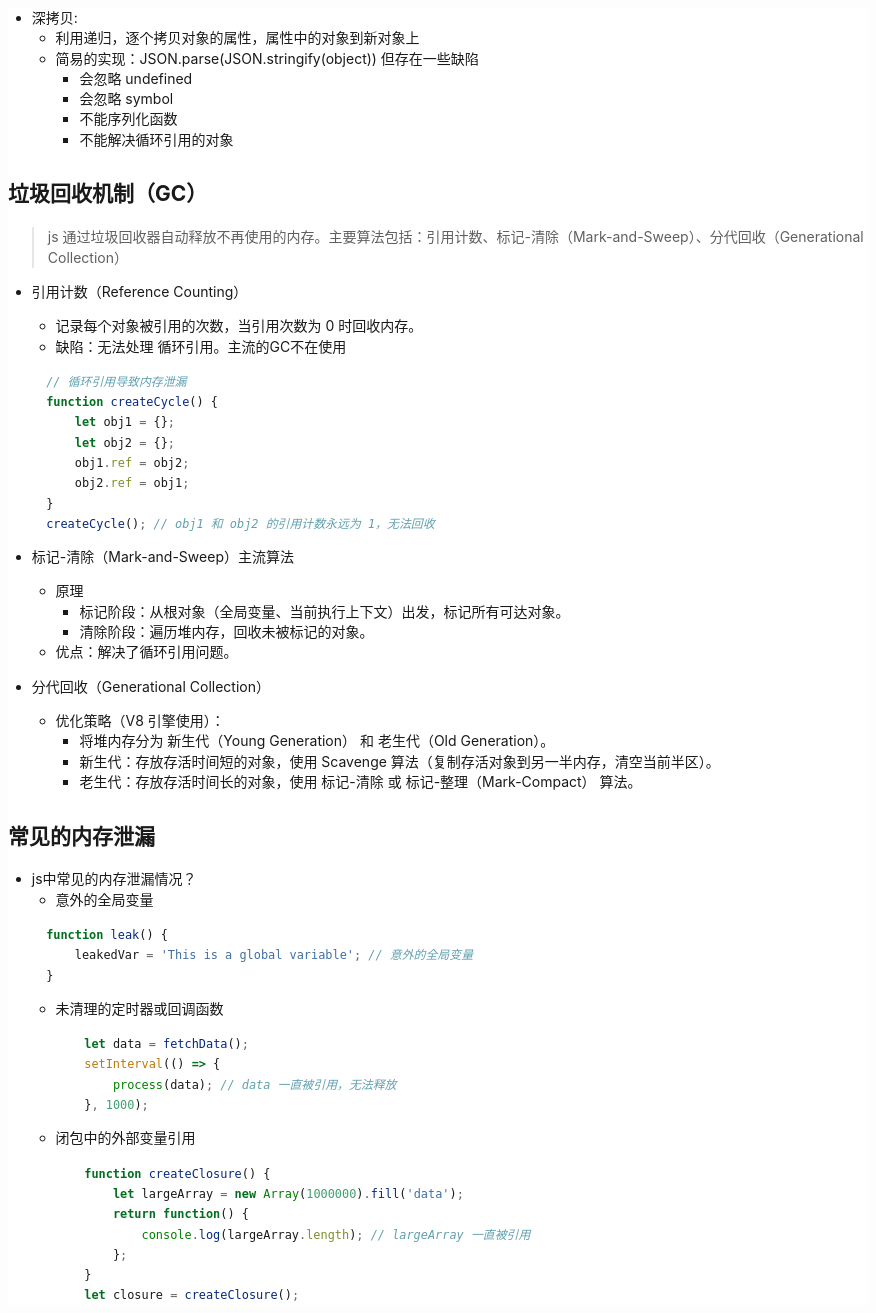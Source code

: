    ```js

   ```
  + 深拷贝:
    - 利用递归，逐个拷贝对象的属性，属性中的对象到新对象上
    - 简易的实现：JSON.parse(JSON.stringify(object)) 但存在一些缺陷
      - 会忽略 undefined
      - 会忽略 symbol
      - 不能序列化函数
      - 不能解决循环引用的对象


## 垃圾回收机制（GC）
> js 通过垃圾回收器自动释放不再使用的内存。主要算法包括：引用计数、标记-清除（Mark-and-Sweep）、分代回收（Generational Collection）
* 引用计数（Reference Counting）
  - 记录每个对象被引用的次数，当引用次数为 0 时回收内存。
  - 缺陷：无法处理 循环引用。主流的GC不在使用
  ```js
    // 循环引用导致内存泄漏
    function createCycle() {
        let obj1 = {};
        let obj2 = {};
        obj1.ref = obj2;
        obj2.ref = obj1;
    }
    createCycle(); // obj1 和 obj2 的引用计数永远为 1，无法回收
  ```

* 标记-清除（Mark-and-Sweep）主流算法
  + 原理
    - 标记阶段：从根对象（全局变量、当前执行上下文）出发，标记所有可达对象。
    - 清除阶段：遍历堆内存，回收未被标记的对象。
  - 优点：解决了循环引用问题。

* 分代回收（Generational Collection）
  + 优化策略（V8 引擎使用）：
    - 将堆内存分为 新生代（Young Generation） 和 老生代（Old Generation）。
    - 新生代：存放存活时间短的对象，使用 Scavenge 算法（复制存活对象到另一半内存，清空当前半区）。
    - 老生代：存放存活时间长的对象，使用 标记-清除 或 标记-整理（Mark-Compact） 算法。

## 常见的内存泄漏
* js中常见的内存泄漏情况？
  - 意外的全局变量
  ```js
    function leak() {
        leakedVar = 'This is a global variable'; // 意外的全局变量
    }
  ```
  - 未清理的定时器或回调函数
    ```js
        let data = fetchData();
        setInterval(() => {
            process(data); // data 一直被引用，无法释放
        }, 1000);
    ```
  - 闭包中的外部变量引用
    ```js
        function createClosure() {
            let largeArray = new Array(1000000).fill('data');
            return function() {
                console.log(largeArray.length); // largeArray 一直被引用
            };
        }
        let closure = createClosure();
    ```